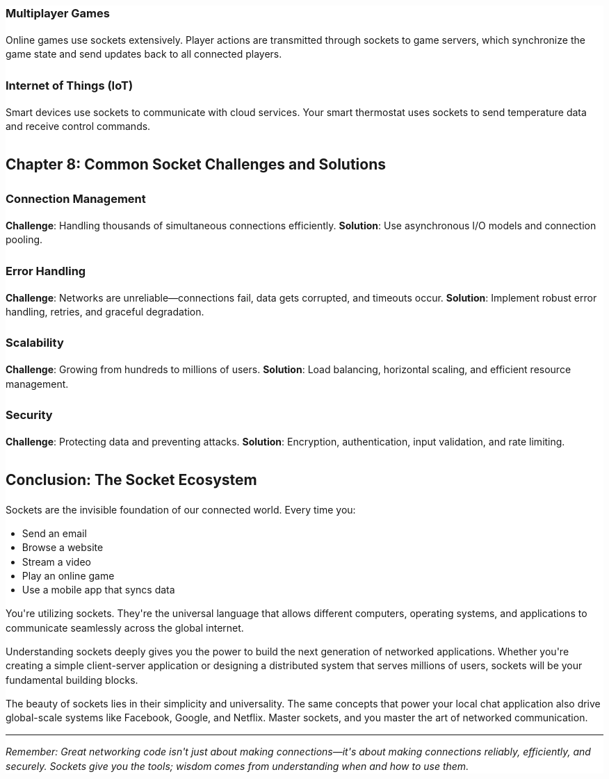 ### Multiplayer Games
Online games use sockets extensively. Player actions are transmitted through sockets to game servers, which synchronize the game state and send updates back to all connected players.

### Internet of Things (IoT)
Smart devices use sockets to communicate with cloud services. Your smart thermostat uses sockets to send temperature data and receive control commands.

## Chapter 8: Common Socket Challenges and Solutions

### Connection Management
**Challenge**: Handling thousands of simultaneous connections efficiently.
**Solution**: Use asynchronous I/O models and connection pooling.

### Error Handling
**Challenge**: Networks are unreliable—connections fail, data gets corrupted, and timeouts occur.
**Solution**: Implement robust error handling, retries, and graceful degradation.

### Scalability
**Challenge**: Growing from hundreds to millions of users.
**Solution**: Load balancing, horizontal scaling, and efficient resource management.

### Security
**Challenge**: Protecting data and preventing attacks.
**Solution**: Encryption, authentication, input validation, and rate limiting.

## Conclusion: The Socket Ecosystem

Sockets are the invisible foundation of our connected world. Every time you:
- Send an email
- Browse a website  
- Stream a video
- Play an online game
- Use a mobile app that syncs data

You're utilizing sockets. They're the universal language that allows different computers, operating systems, and applications to communicate seamlessly across the global internet.

Understanding sockets deeply gives you the power to build the next generation of networked applications. Whether you're creating a simple client-server application or designing a distributed system that serves millions of users, sockets will be your fundamental building blocks.

The beauty of sockets lies in their simplicity and universality. The same concepts that power your local chat application also drive global-scale systems like Facebook, Google, and Netflix. Master sockets, and you master the art of networked communication.

---

*Remember: Great networking code isn't just about making connections—it's about making connections reliably, efficiently, and securely. Sockets give you the tools; wisdom comes from understanding when and how to use them.*